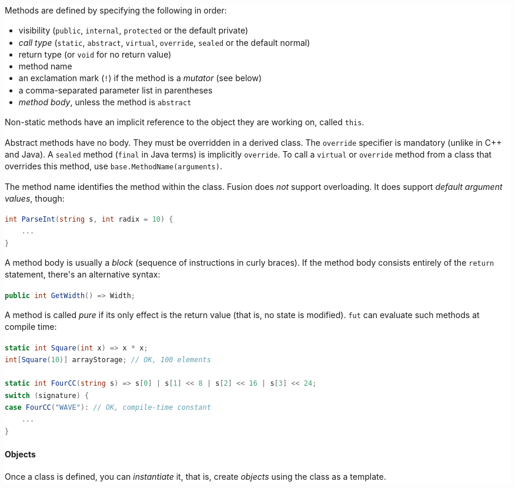 Methods are defined by specifying the following in order:

* visibility (`public`, `internal`, `protected` or the default private)
* _call type_ (`static`, `abstract`, `virtual`, `override`, `sealed`
  or the default normal)
* return type (or `void` for no return value)
* method name
* an exclamation mark (`!`) if the method is a _mutator_ (see below)
* a comma-separated parameter list in parentheses
* _method body_, unless the method is `abstract`

Non-static methods have an implicit reference to the object they are working on,
called `this`.

Abstract methods have no body. They must be overridden in a derived class.
The `override` specifier is mandatory (unlike in C++ and Java).
A `sealed` method (`final` in Java terms) is implicitly `override`.
To call a `virtual` or `override` method from a class that overrides
this method, use `base.MethodName(arguments)`.

The method name identifies the method within the class.
Fusion does _not_ support overloading.
It does support _default argument values_, though:

```csharp
int ParseInt(string s, int radix = 10) {
    ...
}
```

A method body is usually a _block_ (sequence of instructions in curly braces).
If the method body consists entirely of the `return` statement,
there's an alternative syntax:

```csharp
public int GetWidth() => Width;
```

A method is called _pure_ if its only effect is the return value
(that is, no state is modified).
`fut` can evaluate such methods at compile time:

```csharp
static int Square(int x) => x * x;
int[Square(10)] arrayStorage; // OK, 100 elements

static int FourCC(string s) => s[0] | s[1] << 8 | s[2] << 16 | s[3] << 24;
switch (signature) {
case FourCC("WAVE"): // OK, compile-time constant
    ...
}
```

#### Objects

Once a class is defined, you can _instantiate_ it,
that is, create _objects_ using the class as a template.
